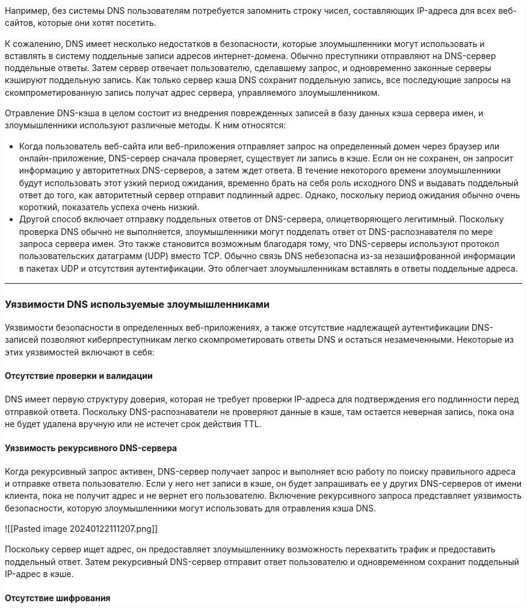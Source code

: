 Например, без системы DNS пользователям потребуется запомнить строку чисел, составляющих IP-адреса для всех веб-сайтов, которые они хотят посетить.

К сожалению, DNS имеет несколько недостатков в безопасности, которые злоумышленники могут использовать и вставлять в систему поддельные записи адресов интернет-домена. Обычно преступники отправляют на DNS-сервер поддельные ответы. Затем сервер отвечает пользователю, сделавшему запрос, и одновременно законные серверы кэшируют поддельную запись. Как только сервер кэша DNS сохранит поддельную запись, все последующие запросы на скомпрометированную запись получат адрес сервера, управляемого злоумышленником.

Отравление DNS-кэша в целом состоит из внедрения поврежденных записей в базу данных кэша сервера имен, и злоумышленники используют различные методы. К ним относятся:

- Когда пользователь веб-сайта или веб-приложения отправляет запрос на определенный домен через браузер или онлайн-приложение, DNS-сервер сначала проверяет, существует ли запись в кэше. Если он не сохранен, он запросит информацию у авторитетных DNS-серверов, а затем ждет ответа. В течение некоторого времени злоумышленники будут использовать этот узкий период ожидания, временно брать на себя роль исходного DNS и выдавать поддельный ответ до того, как авторитетный сервер отправит подлинный адрес. Однако, поскольку период ожидания обычно очень короткий, показатель успеха очень низкий.
- Другой способ включает отправку поддельных ответов от DNS-сервера, олицетворяющего легитимный. Поскольку проверка DNS обычно не выполняется, злоумышленники могут подделать ответ от DNS-распознавателя по мере запроса сервера имен. Это также становится возможным благодаря тому, что DNS-серверы используют протокол пользовательских датаграмм (UDP) вместо TCP. Обычно связь DNS небезопасна из-за незашифрованной информации в пакетах UDP и отсутствия аутентификации. Это облегчает злоумышленникам вставлять в ответы поддельные адреса.

---

### Уязвимости DNS используемые злоумышленниками

Уязвимости безопасности в определенных веб-приложениях, а также отсутствие надлежащей аутентификации DNS-записей позволяют киберпреступникам легко скомпрометировать ответы DNS и остаться незамеченными. Некоторые из этих уязвимостей включают в себя:

#### Отсутствие проверки и валидации

DNS имеет первую структуру доверия, которая не требует проверки IP-адреса для подтверждения его подлинности перед отправкой ответа. Поскольку DNS-распознаватели не проверяют данные в кэше, там остается неверная запись, пока она не будет удалена вручную или не истечет срок действия TTL.

#### Уязвимость рекурсивного DNS-сервера

Когда рекурсивный запрос активен, DNS-сервер получает запрос и выполняет всю работу по поиску правильного адреса и отправке ответа пользователю. Если у него нет записи в кэше, он будет запрашивать ее у других DNS-серверов от имени клиента, пока не получит адрес и не вернет его пользователю. Включение рекурсивного запроса представляет уязвимость безопасности, которую злоумышленники могут использовать для отравления кэша DNS.

![[Pasted image 20240122111207.png]]

Поскольку сервер ищет адрес, он предоставляет злоумышленнику возможность перехватить трафик и предоставить поддельный ответ. Затем рекурсивный DNS-сервер отправит ответ пользователю и одновременном сохранит поддельный IP-адрес в кэше.

#### Отсутствие шифрования
